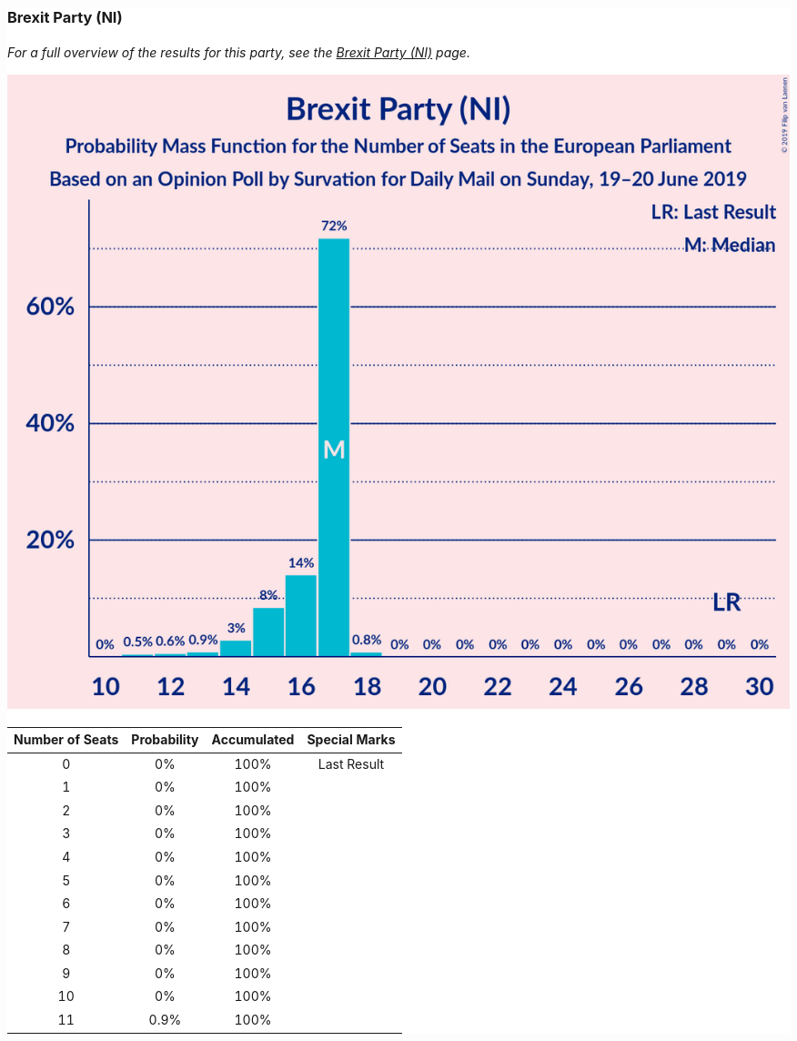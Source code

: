 ### Brexit Party (NI)

*For a full overview of the results for this party, see the [Brexit Party (NI)](party-brexitpartyni.html) page.*

![Graph with seats probability mass function not yet produced](2019-06-20-Survation-seats-pmf-brexitpartyni.png "Seats Probability Mass Function")

| Number of Seats | Probability | Accumulated | Special Marks |
|:---------------:|:-----------:|:-----------:|:-------------:|
| 0 | 0% | 100% | Last Result |
| 1 | 0% | 100% |  |
| 2 | 0% | 100% |  |
| 3 | 0% | 100% |  |
| 4 | 0% | 100% |  |
| 5 | 0% | 100% |  |
| 6 | 0% | 100% |  |
| 7 | 0% | 100% |  |
| 8 | 0% | 100% |  |
| 9 | 0% | 100% |  |
| 10 | 0% | 100% |  |
| 11 | 0.9% | 100% |  |
